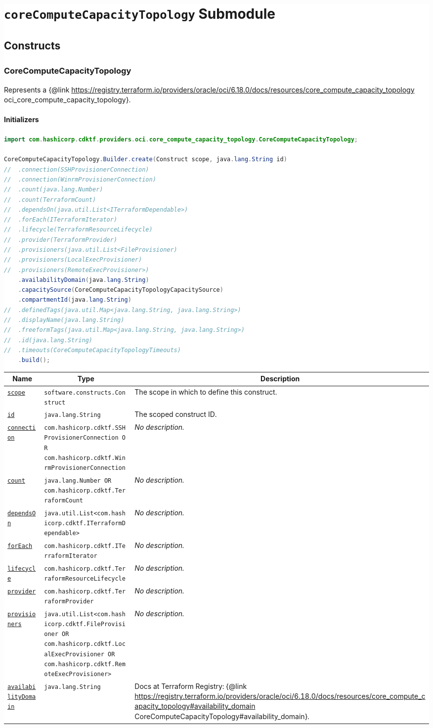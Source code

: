 # `coreComputeCapacityTopology` Submodule <a name="`coreComputeCapacityTopology` Submodule" id="rhizo-co-terraform-provider-oci.coreComputeCapacityTopology"></a>

## Constructs <a name="Constructs" id="Constructs"></a>

### CoreComputeCapacityTopology <a name="CoreComputeCapacityTopology" id="rhizo-co-terraform-provider-oci.coreComputeCapacityTopology.CoreComputeCapacityTopology"></a>

Represents a {@link https://registry.terraform.io/providers/oracle/oci/6.18.0/docs/resources/core_compute_capacity_topology oci_core_compute_capacity_topology}.

#### Initializers <a name="Initializers" id="rhizo-co-terraform-provider-oci.coreComputeCapacityTopology.CoreComputeCapacityTopology.Initializer"></a>

```java
import com.hashicorp.cdktf.providers.oci.core_compute_capacity_topology.CoreComputeCapacityTopology;

CoreComputeCapacityTopology.Builder.create(Construct scope, java.lang.String id)
//  .connection(SSHProvisionerConnection)
//  .connection(WinrmProvisionerConnection)
//  .count(java.lang.Number)
//  .count(TerraformCount)
//  .dependsOn(java.util.List<ITerraformDependable>)
//  .forEach(ITerraformIterator)
//  .lifecycle(TerraformResourceLifecycle)
//  .provider(TerraformProvider)
//  .provisioners(java.util.List<FileProvisioner)
//  .provisioners(LocalExecProvisioner)
//  .provisioners(RemoteExecProvisioner>)
    .availabilityDomain(java.lang.String)
    .capacitySource(CoreComputeCapacityTopologyCapacitySource)
    .compartmentId(java.lang.String)
//  .definedTags(java.util.Map<java.lang.String, java.lang.String>)
//  .displayName(java.lang.String)
//  .freeformTags(java.util.Map<java.lang.String, java.lang.String>)
//  .id(java.lang.String)
//  .timeouts(CoreComputeCapacityTopologyTimeouts)
    .build();
```

| **Name** | **Type** | **Description** |
| --- | --- | --- |
| <code><a href="#rhizo-co-terraform-provider-oci.coreComputeCapacityTopology.CoreComputeCapacityTopology.Initializer.parameter.scope">scope</a></code> | <code>software.constructs.Construct</code> | The scope in which to define this construct. |
| <code><a href="#rhizo-co-terraform-provider-oci.coreComputeCapacityTopology.CoreComputeCapacityTopology.Initializer.parameter.id">id</a></code> | <code>java.lang.String</code> | The scoped construct ID. |
| <code><a href="#rhizo-co-terraform-provider-oci.coreComputeCapacityTopology.CoreComputeCapacityTopology.Initializer.parameter.connection">connection</a></code> | <code>com.hashicorp.cdktf.SSHProvisionerConnection OR com.hashicorp.cdktf.WinrmProvisionerConnection</code> | *No description.* |
| <code><a href="#rhizo-co-terraform-provider-oci.coreComputeCapacityTopology.CoreComputeCapacityTopology.Initializer.parameter.count">count</a></code> | <code>java.lang.Number OR com.hashicorp.cdktf.TerraformCount</code> | *No description.* |
| <code><a href="#rhizo-co-terraform-provider-oci.coreComputeCapacityTopology.CoreComputeCapacityTopology.Initializer.parameter.dependsOn">dependsOn</a></code> | <code>java.util.List<com.hashicorp.cdktf.ITerraformDependable></code> | *No description.* |
| <code><a href="#rhizo-co-terraform-provider-oci.coreComputeCapacityTopology.CoreComputeCapacityTopology.Initializer.parameter.forEach">forEach</a></code> | <code>com.hashicorp.cdktf.ITerraformIterator</code> | *No description.* |
| <code><a href="#rhizo-co-terraform-provider-oci.coreComputeCapacityTopology.CoreComputeCapacityTopology.Initializer.parameter.lifecycle">lifecycle</a></code> | <code>com.hashicorp.cdktf.TerraformResourceLifecycle</code> | *No description.* |
| <code><a href="#rhizo-co-terraform-provider-oci.coreComputeCapacityTopology.CoreComputeCapacityTopology.Initializer.parameter.provider">provider</a></code> | <code>com.hashicorp.cdktf.TerraformProvider</code> | *No description.* |
| <code><a href="#rhizo-co-terraform-provider-oci.coreComputeCapacityTopology.CoreComputeCapacityTopology.Initializer.parameter.provisioners">provisioners</a></code> | <code>java.util.List<com.hashicorp.cdktf.FileProvisioner OR com.hashicorp.cdktf.LocalExecProvisioner OR com.hashicorp.cdktf.RemoteExecProvisioner></code> | *No description.* |
| <code><a href="#rhizo-co-terraform-provider-oci.coreComputeCapacityTopology.CoreComputeCapacityTopology.Initializer.parameter.availabilityDomain">availabilityDomain</a></code> | <code>java.lang.String</code> | Docs at Terraform Registry: {@link https://registry.terraform.io/providers/oracle/oci/6.18.0/docs/resources/core_compute_capacity_topology#availability_domain CoreComputeCapacityTopology#availability_domain}. |